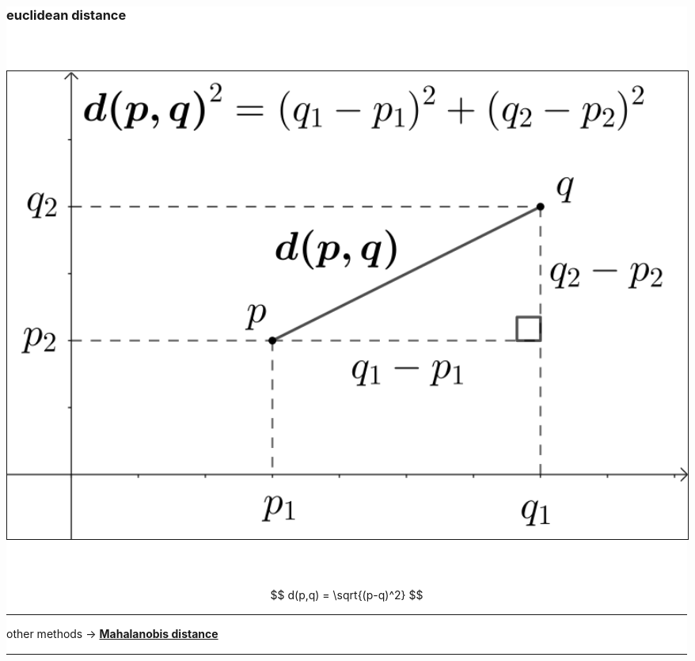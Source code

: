 ### euclidean distance

<br>
<br>

<div class="multicolumn">

<div>
<img src="img/slam/euclidean_distance_2d.svg" width="1100" border="1">
</div>

<div>

<br>
<br>

$$
d(p,q) = \sqrt{(p-q)^2}
$$

</div>

</div>


--- 

other methods &rarr; **[Mahalanobis distance](https://www.mathworks.com/help/stats/mahal.html#mw_c4c6cf50-a523-47ef-adaf-085c19dff68d)** 

--- 